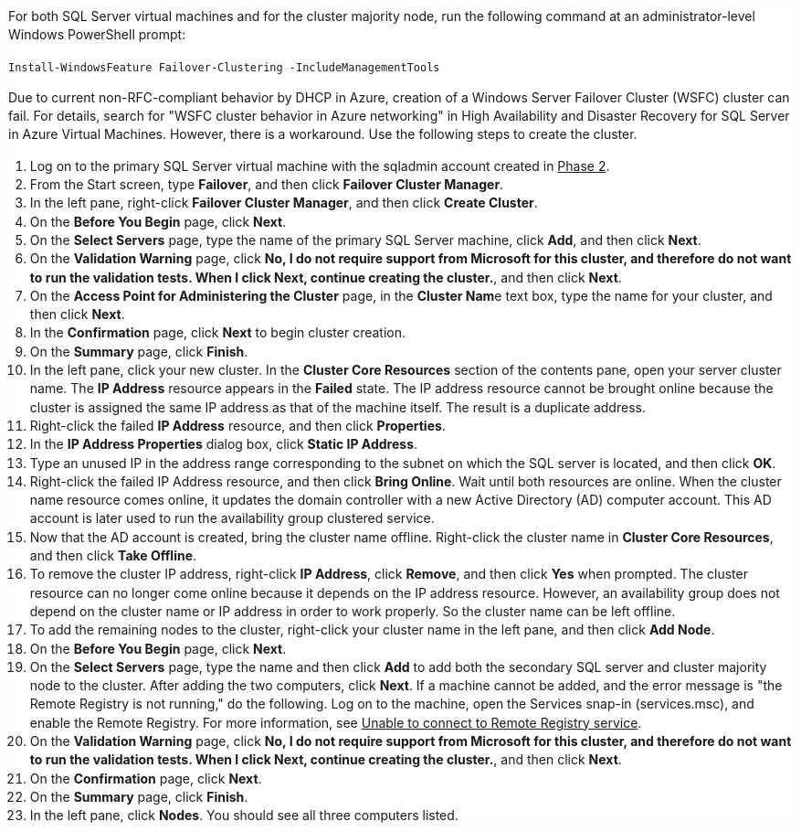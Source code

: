 For both SQL Server virtual machines and for the cluster majority node, run the following command at an administrator-level Windows PowerShell prompt:

    Install-WindowsFeature Failover-Clustering -IncludeManagementTools

Due to current non-RFC-compliant behavior by DHCP in Azure, creation of a Windows Server Failover Cluster (WSFC) cluster can fail. For details, search for "WSFC cluster behavior in Azure networking" in High Availability and Disaster Recovery for SQL Server in Azure Virtual Machines. However, there is a workaround. Use the following steps to create the cluster.

1.  Log on to the primary SQL Server virtual machine with the sqladmin account created in [Phase 2](virtual-machines-workload-high-availability-LOB-application-phase2.md).
2.  From the Start screen, type **Failover**, and then click **Failover Cluster Manager**.
3.  In the left pane, right-click **Failover Cluster Manager**, and then click **Create Cluster**.
4.  On the **Before You Begin** page, click **Next**.
5.  On the **Select Servers** page, type the name of the primary SQL Server machine, click **Add**, and then click **Next**.
6.  On the **Validation Warning** page, click **No, I do not require support from Microsoft for this cluster, and therefore do not want to run the validation tests. When I click Next, continue creating the cluster.**, and then click **Next**.
7.  On the **Access Point for Administering the Cluster** page, in the **Cluster Nam**e text box, type the name for your cluster, and then click **Next**.
8.  In the **Confirmation** page, click **Next** to begin cluster creation. 
9.  On the **Summary** page, click **Finish**.
10. In the left pane, click your new cluster. In the **Cluster Core Resources** section of the contents pane, open your server cluster name. The **IP Address** resource appears in the **Failed** state. The IP address resource cannot be brought online because the cluster is assigned the same IP address as that of the machine itself. The result is a duplicate address. 
11. Right-click the failed **IP Address** resource, and then click **Properties**.
12. In the **IP Address Properties** dialog box, click **Static IP Address**.
13. Type an unused IP in the address range corresponding to the subnet on which the SQL server is located, and then click **OK**.
14. Right-click the failed IP Address resource, and then click **Bring Online**. Wait until both resources are online. When the cluster name resource comes online, it updates the domain controller with a new Active Directory (AD) computer account. This AD account is later used to run the availability group clustered service.
15. Now that the AD account is created, bring the cluster name offline. Right-click the cluster name in **Cluster Core Resources**, and then click **Take Offline**.
16. To remove the cluster IP address, right-click **IP Address**, click **Remove**, and then click **Yes** when prompted. The cluster resource can no longer come online because it depends on the IP address resource. However, an availability group does not depend on the cluster name or IP address in order to work properly. So the cluster name can be left offline.
17. To add the remaining nodes to the cluster, right-click your cluster name in the left pane, and then click **Add Node**.
18. On the **Before You Begin** page, click **Next**. 
19. On the **Select Servers** page, type the name and then click **Add** to add both the secondary SQL server and cluster majority node to the cluster. After adding the two computers, click **Next**.
If a machine cannot be added, and the error message is "the Remote Registry is not running," do the following. Log on to the machine, open the Services snap-in (services.msc), and enable the Remote Registry. For more information, see [Unable to connect to Remote Registry service](http://technet.microsoft.com/library/bb266998.aspx). 
20. On the **Validation Warning** page, click **No, I do not require support from Microsoft for this cluster, and therefore do not want to run the validation tests. When I click Next, continue creating the cluster.**, and then click **Next**. 
21. On the **Confirmation** page, click **Next**.
22. On the **Summary** page, click **Finish**.
23. In the left pane, click **Nodes**. You should see all three computers listed.
